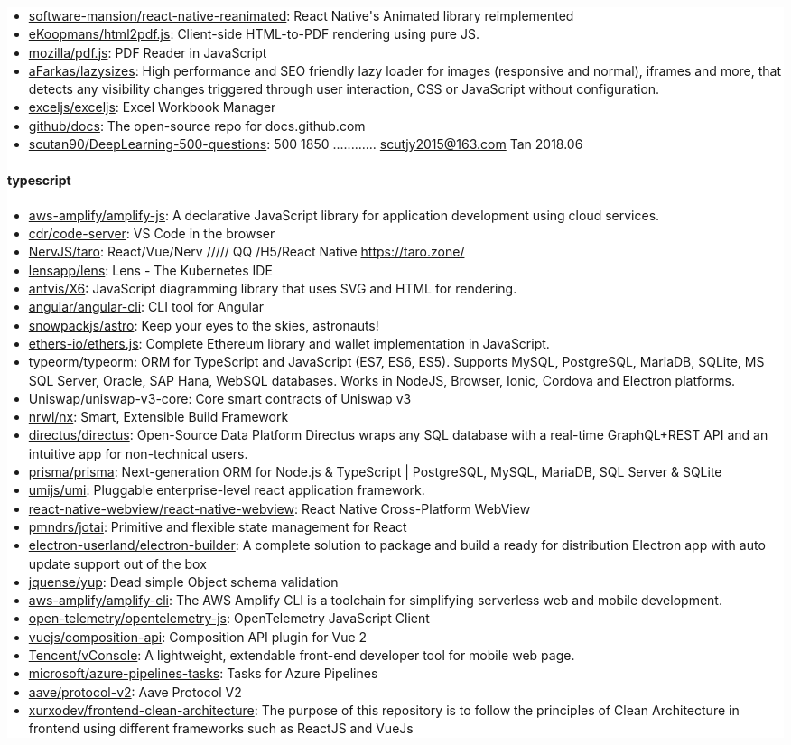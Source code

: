* [software-mansion/react-native-reanimated](https://github.com/software-mansion/react-native-reanimated): React Native's Animated library reimplemented
* [eKoopmans/html2pdf.js](https://github.com/eKoopmans/html2pdf.js): Client-side HTML-to-PDF rendering using pure JS.
* [mozilla/pdf.js](https://github.com/mozilla/pdf.js): PDF Reader in JavaScript
* [aFarkas/lazysizes](https://github.com/aFarkas/lazysizes): High performance and SEO friendly lazy loader for images (responsive and normal), iframes and more, that detects any visibility changes triggered through user interaction, CSS or JavaScript without configuration.
* [exceljs/exceljs](https://github.com/exceljs/exceljs): Excel Workbook Manager
* [github/docs](https://github.com/github/docs): The open-source repo for docs.github.com
* [scutan90/DeepLearning-500-questions](https://github.com/scutan90/DeepLearning-500-questions): 500 1850 ............ scutjy2015@163.com  Tan 2018.06

#### typescript
* [aws-amplify/amplify-js](https://github.com/aws-amplify/amplify-js): A declarative JavaScript library for application development using cloud services.
* [cdr/code-server](https://github.com/cdr/code-server): VS Code in the browser
* [NervJS/taro](https://github.com/NervJS/taro):  React/Vue/Nerv ///// QQ /H5/React Native  https://taro.zone/
* [lensapp/lens](https://github.com/lensapp/lens): Lens - The Kubernetes IDE
* [antvis/X6](https://github.com/antvis/X6):  JavaScript diagramming library that uses SVG and HTML for rendering.
* [angular/angular-cli](https://github.com/angular/angular-cli): CLI tool for Angular
* [snowpackjs/astro](https://github.com/snowpackjs/astro):  Keep your eyes to the skies, astronauts!
* [ethers-io/ethers.js](https://github.com/ethers-io/ethers.js): Complete Ethereum library and wallet implementation in JavaScript.
* [typeorm/typeorm](https://github.com/typeorm/typeorm): ORM for TypeScript and JavaScript (ES7, ES6, ES5). Supports MySQL, PostgreSQL, MariaDB, SQLite, MS SQL Server, Oracle, SAP Hana, WebSQL databases. Works in NodeJS, Browser, Ionic, Cordova and Electron platforms.
* [Uniswap/uniswap-v3-core](https://github.com/Uniswap/uniswap-v3-core):    Core smart contracts of Uniswap v3
* [nrwl/nx](https://github.com/nrwl/nx): Smart, Extensible Build Framework
* [directus/directus](https://github.com/directus/directus): Open-Source Data Platform   Directus wraps any SQL database with a real-time GraphQL+REST API and an intuitive app for non-technical users.
* [prisma/prisma](https://github.com/prisma/prisma): Next-generation ORM for Node.js & TypeScript | PostgreSQL, MySQL, MariaDB, SQL Server & SQLite
* [umijs/umi](https://github.com/umijs/umi):  Pluggable enterprise-level react application framework.
* [react-native-webview/react-native-webview](https://github.com/react-native-webview/react-native-webview): React Native Cross-Platform WebView
* [pmndrs/jotai](https://github.com/pmndrs/jotai):  Primitive and flexible state management for React
* [electron-userland/electron-builder](https://github.com/electron-userland/electron-builder): A complete solution to package and build a ready for distribution Electron app with auto update support out of the box
* [jquense/yup](https://github.com/jquense/yup): Dead simple Object schema validation
* [aws-amplify/amplify-cli](https://github.com/aws-amplify/amplify-cli): The AWS Amplify CLI is a toolchain for simplifying serverless web and mobile development.
* [open-telemetry/opentelemetry-js](https://github.com/open-telemetry/opentelemetry-js): OpenTelemetry JavaScript Client
* [vuejs/composition-api](https://github.com/vuejs/composition-api): Composition API plugin for Vue 2
* [Tencent/vConsole](https://github.com/Tencent/vConsole): A lightweight, extendable front-end developer tool for mobile web page.
* [microsoft/azure-pipelines-tasks](https://github.com/microsoft/azure-pipelines-tasks): Tasks for Azure Pipelines
* [aave/protocol-v2](https://github.com/aave/protocol-v2): Aave Protocol V2
* [xurxodev/frontend-clean-architecture](https://github.com/xurxodev/frontend-clean-architecture): The purpose of this repository is to follow the principles of Clean Architecture in frontend using different frameworks such as ReactJS and VueJs
